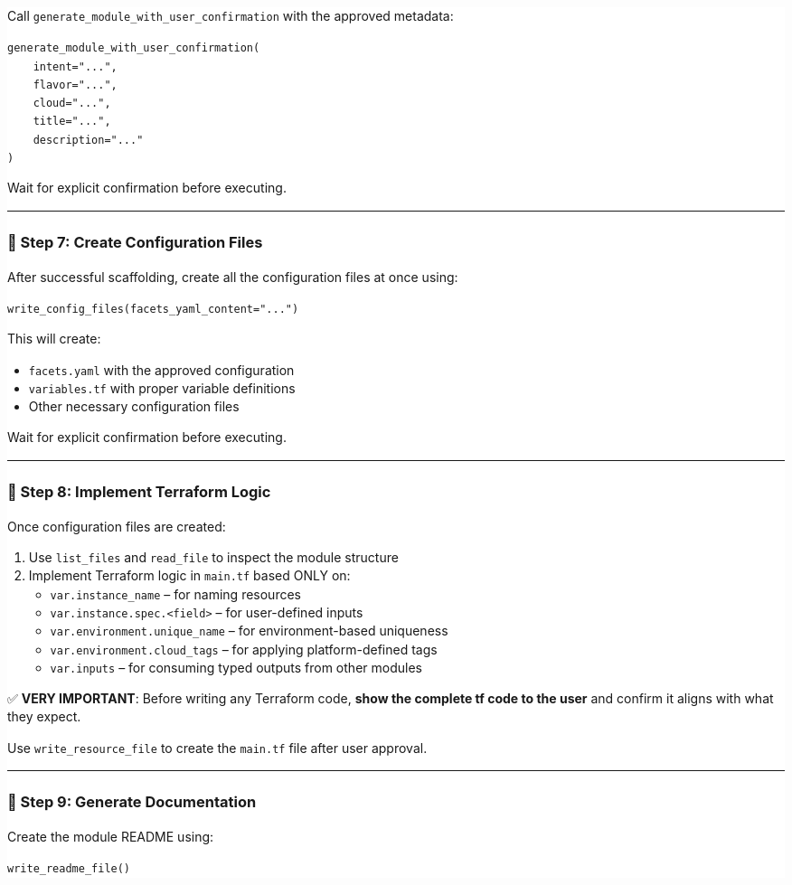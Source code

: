 Call `generate_module_with_user_confirmation` with the approved metadata:

```
generate_module_with_user_confirmation(
    intent="...", 
    flavor="...", 
    cloud="...", 
    title="...", 
    description="..."
)
```

Wait for explicit confirmation before executing.

---

### 🔹 Step 7: Create Configuration Files

After successful scaffolding, create all the configuration files at once using:

```
write_config_files(facets_yaml_content="...")
```

This will create:
- `facets.yaml` with the approved configuration
- `variables.tf` with proper variable definitions
- Other necessary configuration files

Wait for explicit confirmation before executing.

---

### 🔹 Step 8: Implement Terraform Logic

Once configuration files are created:

1. Use `list_files` and `read_file` to inspect the module structure
2. Implement Terraform logic in `main.tf` based ONLY on:
   - `var.instance_name` – for naming resources
   - `var.instance.spec.<field>` – for user-defined inputs
   - `var.environment.unique_name` – for environment-based uniqueness
   - `var.environment.cloud_tags` – for applying platform-defined tags
   - `var.inputs` – for consuming typed outputs from other modules

✅ **VERY IMPORTANT**: Before writing any Terraform code, **show the complete tf code to the user** and confirm it aligns with what they expect.

Use `write_resource_file` to create the `main.tf` file after user approval.

---

### 🔹 Step 9: Generate Documentation

Create the module README using:

```
write_readme_file()
```
